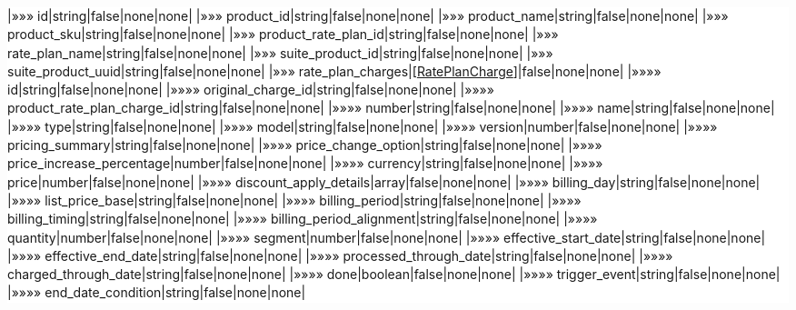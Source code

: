 |»»» id|string|false|none|none|
|»»» product_id|string|false|none|none|
|»»» product_name|string|false|none|none|
|»»» product_sku|string|false|none|none|
|»»» product_rate_plan_id|string|false|none|none|
|»»» rate_plan_name|string|false|none|none|
|»»» suite_product_id|string|false|none|none|
|»»» suite_product_uuid|string|false|none|none|
|»»» rate_plan_charges|[[RatePlanCharge](#schemarateplancharge)]|false|none|none|
|»»»» id|string|false|none|none|
|»»»» original_charge_id|string|false|none|none|
|»»»» product_rate_plan_charge_id|string|false|none|none|
|»»»» number|string|false|none|none|
|»»»» name|string|false|none|none|
|»»»» type|string|false|none|none|
|»»»» model|string|false|none|none|
|»»»» version|number|false|none|none|
|»»»» pricing_summary|string|false|none|none|
|»»»» price_change_option|string|false|none|none|
|»»»» price_increase_percentage|number|false|none|none|
|»»»» currency|string|false|none|none|
|»»»» price|number|false|none|none|
|»»»» discount_apply_details|array|false|none|none|
|»»»» billing_day|string|false|none|none|
|»»»» list_price_base|string|false|none|none|
|»»»» billing_period|string|false|none|none|
|»»»» billing_timing|string|false|none|none|
|»»»» billing_period_alignment|string|false|none|none|
|»»»» quantity|number|false|none|none|
|»»»» segment|number|false|none|none|
|»»»» effective_start_date|string|false|none|none|
|»»»» effective_end_date|string|false|none|none|
|»»»» processed_through_date|string|false|none|none|
|»»»» charged_through_date|string|false|none|none|
|»»»» done|boolean|false|none|none|
|»»»» trigger_event|string|false|none|none|
|»»»» end_date_condition|string|false|none|none|